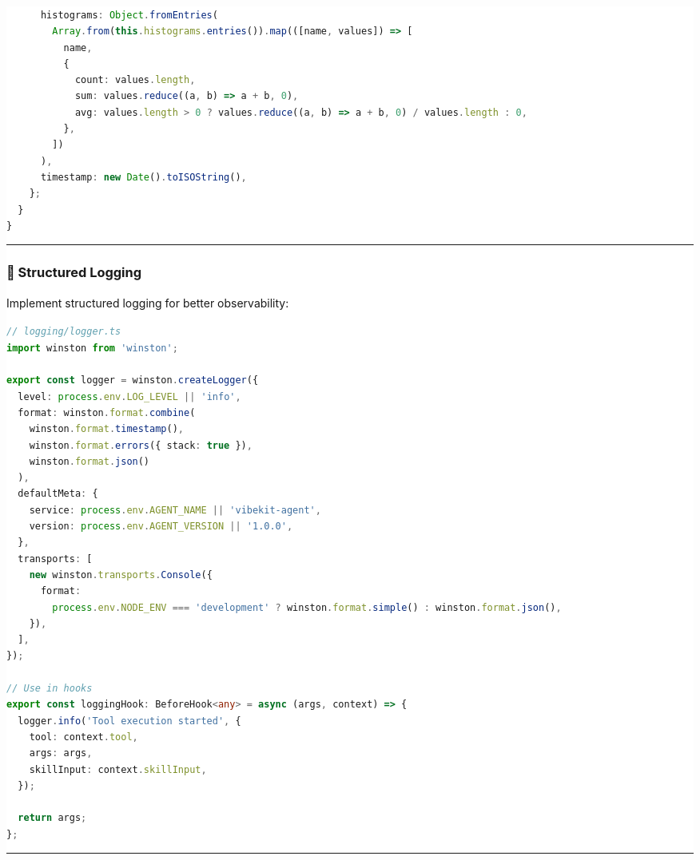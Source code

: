 ```ts
      histograms: Object.fromEntries(
        Array.from(this.histograms.entries()).map(([name, values]) => [
          name,
          {
            count: values.length,
            sum: values.reduce((a, b) => a + b, 0),
            avg: values.length > 0 ? values.reduce((a, b) => a + b, 0) / values.length : 0,
          },
        ])
      ),
      timestamp: new Date().toISOString(),
    };
  }
}
```

---

### 🔧 Structured Logging

Implement structured logging for better observability:

```ts
// logging/logger.ts
import winston from 'winston';

export const logger = winston.createLogger({
  level: process.env.LOG_LEVEL || 'info',
  format: winston.format.combine(
    winston.format.timestamp(),
    winston.format.errors({ stack: true }),
    winston.format.json()
  ),
  defaultMeta: {
    service: process.env.AGENT_NAME || 'vibekit-agent',
    version: process.env.AGENT_VERSION || '1.0.0',
  },
  transports: [
    new winston.transports.Console({
      format:
        process.env.NODE_ENV === 'development' ? winston.format.simple() : winston.format.json(),
    }),
  ],
});

// Use in hooks
export const loggingHook: BeforeHook<any> = async (args, context) => {
  logger.info('Tool execution started', {
    tool: context.tool,
    args: args,
    skillInput: context.skillInput,
  });

  return args;
};
```

---